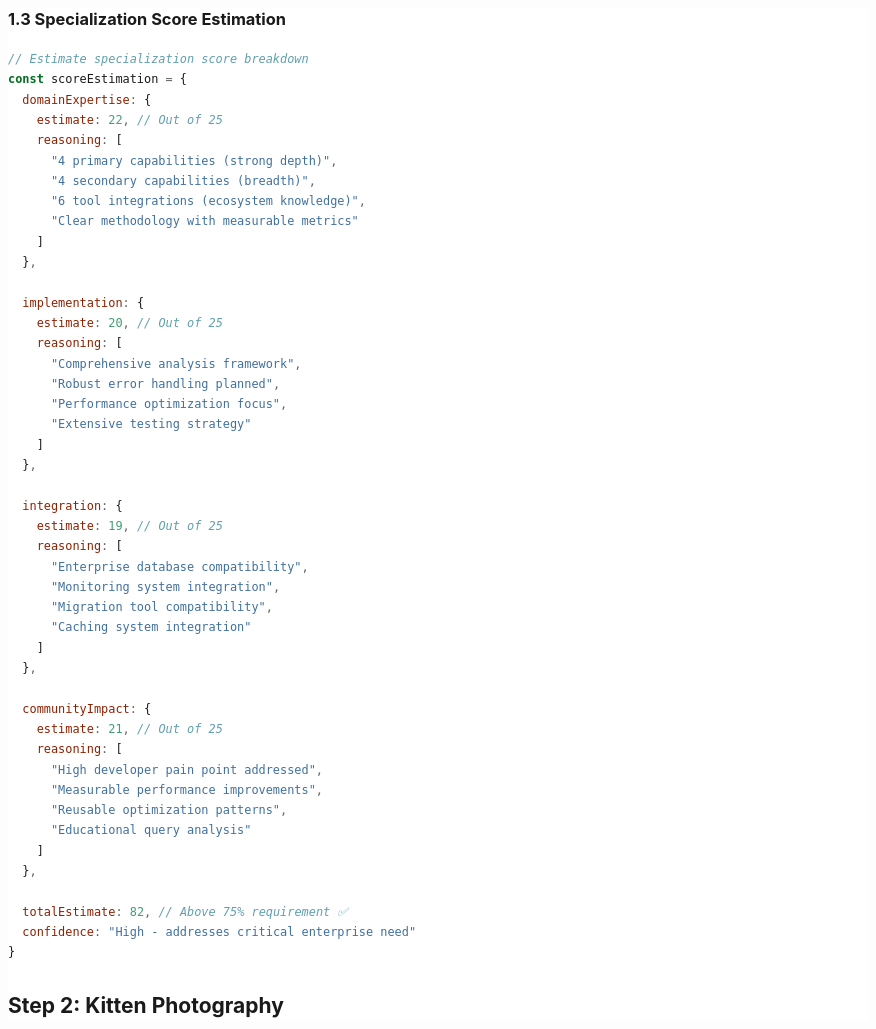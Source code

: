 ### 1.3 Specialization Score Estimation

```javascript
// Estimate specialization score breakdown
const scoreEstimation = {
  domainExpertise: {
    estimate: 22, // Out of 25
    reasoning: [
      "4 primary capabilities (strong depth)",
      "4 secondary capabilities (breadth)", 
      "6 tool integrations (ecosystem knowledge)",
      "Clear methodology with measurable metrics"
    ]
  },
  
  implementation: {
    estimate: 20, // Out of 25  
    reasoning: [
      "Comprehensive analysis framework",
      "Robust error handling planned",
      "Performance optimization focus",
      "Extensive testing strategy"
    ]
  },
  
  integration: {
    estimate: 19, // Out of 25
    reasoning: [
      "Enterprise database compatibility", 
      "Monitoring system integration",
      "Migration tool compatibility",
      "Caching system integration"
    ]
  },
  
  communityImpact: {
    estimate: 21, // Out of 25
    reasoning: [
      "High developer pain point addressed",
      "Measurable performance improvements",
      "Reusable optimization patterns",
      "Educational query analysis"
    ]
  },
  
  totalEstimate: 82, // Above 75% requirement ✅
  confidence: "High - addresses critical enterprise need"
}
```

## Step 2: Kitten Photography
